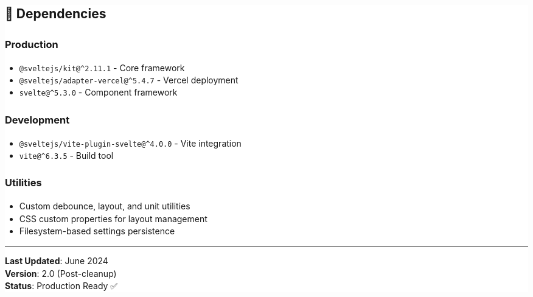 
## 🔗 **Dependencies**

### **Production**
- `@sveltejs/kit@^2.11.1` - Core framework
- `@sveltejs/adapter-vercel@^5.4.7` - Vercel deployment
- `svelte@^5.3.0` - Component framework

### **Development**
- `@sveltejs/vite-plugin-svelte@^4.0.0` - Vite integration
- `vite@^6.3.5` - Build tool

### **Utilities**
- Custom debounce, layout, and unit utilities
- CSS custom properties for layout management
- Filesystem-based settings persistence

---

**Last Updated**: June 2024  
**Version**: 2.0 (Post-cleanup)  
**Status**: Production Ready ✅ 